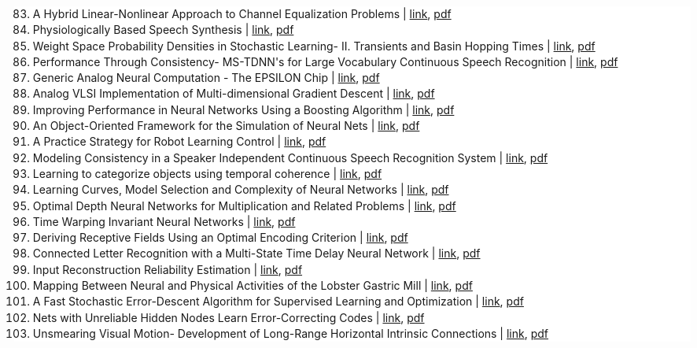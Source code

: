 83. A Hybrid Linear-Nonlinear Approach to Channel Equalization Problems | [link](https://papers.nips.cc/paper/1992/hash/9f396fe44e7c05c16873b05ec425cbad-Abstract.html), [pdf](https://papers.nips.cc/paper/1992/file/9f396fe44e7c05c16873b05ec425cbad-Paper.pdf)
84. Physiologically Based Speech Synthesis | [link](https://papers.nips.cc/paper/1992/hash/9fe8593a8a330607d76796b35c64c600-Abstract.html), [pdf](https://papers.nips.cc/paper/1992/file/9fe8593a8a330607d76796b35c64c600-Paper.pdf)
85. Weight Space Probability Densities in Stochastic Learning- II. Transients and Basin Hopping Times | [link](https://papers.nips.cc/paper/1992/hash/a532400ed62e772b9dc0b86f46e583ff-Abstract.html), [pdf](https://papers.nips.cc/paper/1992/file/a532400ed62e772b9dc0b86f46e583ff-Paper.pdf)
86. Performance Through Consistency- MS-TDNN's for Large Vocabulary Continuous Speech Recognition | [link](https://papers.nips.cc/paper/1992/hash/a733fa9b25f33689e2adbe72199f0e62-Abstract.html), [pdf](https://papers.nips.cc/paper/1992/file/a733fa9b25f33689e2adbe72199f0e62-Paper.pdf)
87. Generic Analog Neural Computation - The EPSILON Chip | [link](https://papers.nips.cc/paper/1992/hash/ab233b682ec355648e7891e66c54191b-Abstract.html), [pdf](https://papers.nips.cc/paper/1992/file/ab233b682ec355648e7891e66c54191b-Paper.pdf)
88. Analog VLSI Implementation of Multi-dimensional Gradient Descent | [link](https://papers.nips.cc/paper/1992/hash/abd815286ba1007abfbb8415b83ae2cf-Abstract.html), [pdf](https://papers.nips.cc/paper/1992/file/abd815286ba1007abfbb8415b83ae2cf-Paper.pdf)
89. Improving Performance in Neural Networks Using a Boosting Algorithm | [link](https://papers.nips.cc/paper/1992/hash/acc3e0404646c57502b480dc052c4fe1-Abstract.html), [pdf](https://papers.nips.cc/paper/1992/file/acc3e0404646c57502b480dc052c4fe1-Paper.pdf)
90. An Object-Oriented Framework for the Simulation of Neural Nets | [link](https://papers.nips.cc/paper/1992/hash/ae0eb3eed39d2bcef4622b2499a05fe6-Abstract.html), [pdf](https://papers.nips.cc/paper/1992/file/ae0eb3eed39d2bcef4622b2499a05fe6-Paper.pdf)
91. A Practice Strategy for Robot Learning Control | [link](https://papers.nips.cc/paper/1992/hash/afd4836712c5e77550897e25711e1d96-Abstract.html), [pdf](https://papers.nips.cc/paper/1992/file/afd4836712c5e77550897e25711e1d96-Paper.pdf)
92. Modeling Consistency in a Speaker Independent Continuous Speech Recognition System | [link](https://papers.nips.cc/paper/1992/hash/b1eec33c726a60554bc78518d5f9b32c-Abstract.html), [pdf](https://papers.nips.cc/paper/1992/file/b1eec33c726a60554bc78518d5f9b32c-Paper.pdf)
93. Learning to categorize objects using temporal coherence | [link](https://papers.nips.cc/paper/1992/hash/b2eeb7362ef83deff5c7813a67e14f0a-Abstract.html), [pdf](https://papers.nips.cc/paper/1992/file/b2eeb7362ef83deff5c7813a67e14f0a-Paper.pdf)
94. Learning Curves, Model Selection and Complexity of Neural Networks | [link](https://papers.nips.cc/paper/1992/hash/b2f627fff19fda463cb386442eac2b3d-Abstract.html), [pdf](https://papers.nips.cc/paper/1992/file/b2f627fff19fda463cb386442eac2b3d-Paper.pdf)
95. Optimal Depth Neural Networks for Multiplication and Related Problems | [link](https://papers.nips.cc/paper/1992/hash/b4288d9c0ec0a1841b3b3728321e7088-Abstract.html), [pdf](https://papers.nips.cc/paper/1992/file/b4288d9c0ec0a1841b3b3728321e7088-Paper.pdf)
96. Time Warping Invariant Neural Networks | [link](https://papers.nips.cc/paper/1992/hash/b4a528955b84f584974e92d025a75d1f-Abstract.html), [pdf](https://papers.nips.cc/paper/1992/file/b4a528955b84f584974e92d025a75d1f-Paper.pdf)
97. Deriving Receptive Fields Using an Optimal Encoding Criterion | [link](https://papers.nips.cc/paper/1992/hash/b5dc4e5d9b495d0196f61d45b26ef33e-Abstract.html), [pdf](https://papers.nips.cc/paper/1992/file/b5dc4e5d9b495d0196f61d45b26ef33e-Paper.pdf)
98. Connected Letter Recognition with a Multi-State Time Delay Neural Network | [link](https://papers.nips.cc/paper/1992/hash/b73dfe25b4b8714c029b37a6ad3006fa-Abstract.html), [pdf](https://papers.nips.cc/paper/1992/file/b73dfe25b4b8714c029b37a6ad3006fa-Paper.pdf)
99. Input Reconstruction Reliability Estimation | [link](https://papers.nips.cc/paper/1992/hash/b7bb35b9c6ca2aee2df08cf09d7016c2-Abstract.html), [pdf](https://papers.nips.cc/paper/1992/file/b7bb35b9c6ca2aee2df08cf09d7016c2-Paper.pdf)
100. Mapping Between Neural and Physical Activities of the Lobster Gastric Mill | [link](https://papers.nips.cc/paper/1992/hash/be3159ad04564bfb90db9e32851ebf9c-Abstract.html), [pdf](https://papers.nips.cc/paper/1992/file/be3159ad04564bfb90db9e32851ebf9c-Paper.pdf)
101. A Fast Stochastic Error-Descent Algorithm for Supervised Learning and Optimization | [link](https://papers.nips.cc/paper/1992/hash/c06d06da9666a219db15cf575aff2824-Abstract.html), [pdf](https://papers.nips.cc/paper/1992/file/c06d06da9666a219db15cf575aff2824-Paper.pdf)
102. Nets with Unreliable Hidden Nodes Learn Error-Correcting Codes | [link](https://papers.nips.cc/paper/1992/hash/c361bc7b2c033a83d663b8d9fb4be56e-Abstract.html), [pdf](https://papers.nips.cc/paper/1992/file/c361bc7b2c033a83d663b8d9fb4be56e-Paper.pdf)
103. Unsmearing Visual Motion- Development of Long-Range Horizontal Intrinsic Connections | [link](https://papers.nips.cc/paper/1992/hash/c3992e9a68c5ae12bd18488bc579b30d-Abstract.html), [pdf](https://papers.nips.cc/paper/1992/file/c3992e9a68c5ae12bd18488bc579b30d-Paper.pdf)